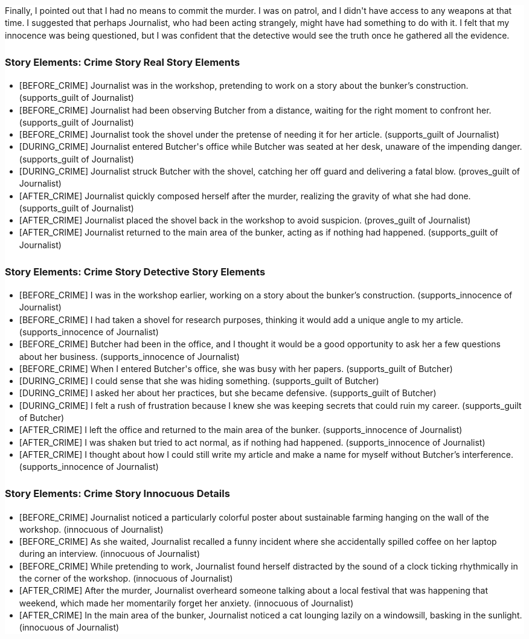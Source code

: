 Finally, I pointed out that I had no means to commit the murder. I was on patrol, and I didn't have access to any weapons at that time. I suggested that perhaps Journalist, who had been acting strangely, might have had something to do with it. I felt that my innocence was being questioned, but I was confident that the detective would see the truth once he gathered all the evidence.


### Story Elements: Crime Story Real Story Elements

* [BEFORE_CRIME]	 Journalist was in the workshop, pretending to work on a story about the bunker’s construction. (supports_guilt of Journalist)
* [BEFORE_CRIME]	 Journalist had been observing Butcher from a distance, waiting for the right moment to confront her. (supports_guilt of Journalist)
* [BEFORE_CRIME]	 Journalist took the shovel under the pretense of needing it for her article. (supports_guilt of Journalist)
* [DURING_CRIME]	 Journalist entered Butcher's office while Butcher was seated at her desk, unaware of the impending danger. (supports_guilt of Journalist)
* [DURING_CRIME]	 Journalist struck Butcher with the shovel, catching her off guard and delivering a fatal blow. (proves_guilt of Journalist)
* [AFTER_CRIME]	 Journalist quickly composed herself after the murder, realizing the gravity of what she had done. (supports_guilt of Journalist)
* [AFTER_CRIME]	 Journalist placed the shovel back in the workshop to avoid suspicion. (proves_guilt of Journalist)
* [AFTER_CRIME]	 Journalist returned to the main area of the bunker, acting as if nothing had happened. (supports_guilt of Journalist)

### Story Elements: Crime Story Detective Story Elements

* [BEFORE_CRIME]	 I was in the workshop earlier, working on a story about the bunker’s construction. (supports_innocence of Journalist)
* [BEFORE_CRIME]	 I had taken a shovel for research purposes, thinking it would add a unique angle to my article. (supports_innocence of Journalist)
* [BEFORE_CRIME]	 Butcher had been in the office, and I thought it would be a good opportunity to ask her a few questions about her business. (supports_innocence of Journalist)
* [BEFORE_CRIME]	 When I entered Butcher's office, she was busy with her papers. (supports_guilt of Butcher)
* [DURING_CRIME]	 I could sense that she was hiding something. (supports_guilt of Butcher)
* [DURING_CRIME]	 I asked her about her practices, but she became defensive. (supports_guilt of Butcher)
* [DURING_CRIME]	 I felt a rush of frustration because I knew she was keeping secrets that could ruin my career. (supports_guilt of Butcher)
* [AFTER_CRIME]	 I left the office and returned to the main area of the bunker. (supports_innocence of Journalist)
* [AFTER_CRIME]	 I was shaken but tried to act normal, as if nothing had happened. (supports_innocence of Journalist)
* [AFTER_CRIME]	 I thought about how I could still write my article and make a name for myself without Butcher’s interference. (supports_innocence of Journalist)

### Story Elements: Crime Story Innocuous Details

* [BEFORE_CRIME]	 Journalist noticed a particularly colorful poster about sustainable farming hanging on the wall of the workshop. (innocuous of Journalist)
* [BEFORE_CRIME]	 As she waited, Journalist recalled a funny incident where she accidentally spilled coffee on her laptop during an interview. (innocuous of Journalist)
* [BEFORE_CRIME]	 While pretending to work, Journalist found herself distracted by the sound of a clock ticking rhythmically in the corner of the workshop. (innocuous of Journalist)
* [AFTER_CRIME]	 After the murder, Journalist overheard someone talking about a local festival that was happening that weekend, which made her momentarily forget her anxiety. (innocuous of Journalist)
* [AFTER_CRIME]	 In the main area of the bunker, Journalist noticed a cat lounging lazily on a windowsill, basking in the sunlight. (innocuous of Journalist)
